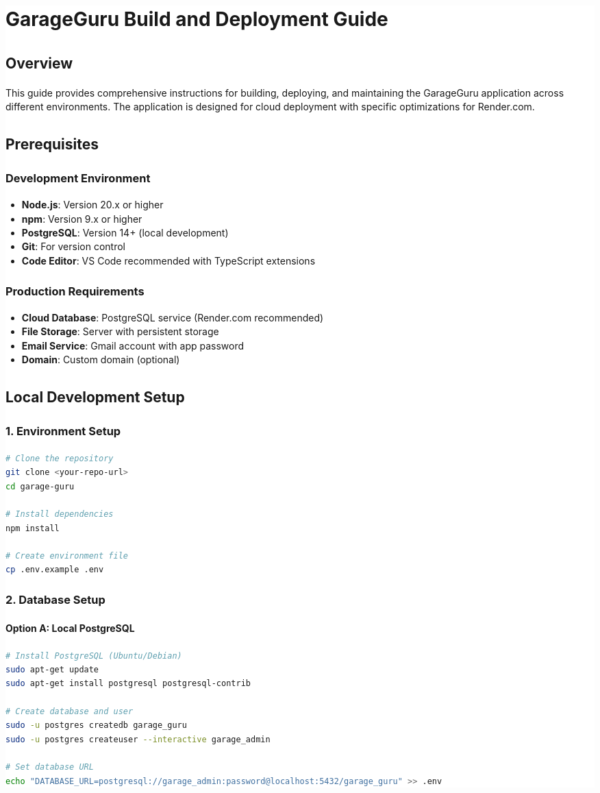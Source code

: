 # GarageGuru Build and Deployment Guide

## Overview

This guide provides comprehensive instructions for building, deploying, and maintaining the GarageGuru application across different environments. The application is designed for cloud deployment with specific optimizations for Render.com.

## Prerequisites

### Development Environment
- **Node.js**: Version 20.x or higher
- **npm**: Version 9.x or higher
- **PostgreSQL**: Version 14+ (local development)
- **Git**: For version control
- **Code Editor**: VS Code recommended with TypeScript extensions

### Production Requirements
- **Cloud Database**: PostgreSQL service (Render.com recommended)
- **File Storage**: Server with persistent storage
- **Email Service**: Gmail account with app password
- **Domain**: Custom domain (optional)

## Local Development Setup

### 1. Environment Setup

```bash
# Clone the repository
git clone <your-repo-url>
cd garage-guru

# Install dependencies
npm install

# Create environment file
cp .env.example .env
```

### 2. Database Setup

#### Option A: Local PostgreSQL
```bash
# Install PostgreSQL (Ubuntu/Debian)
sudo apt-get update
sudo apt-get install postgresql postgresql-contrib

# Create database and user
sudo -u postgres createdb garage_guru
sudo -u postgres createuser --interactive garage_admin

# Set database URL
echo "DATABASE_URL=postgresql://garage_admin:password@localhost:5432/garage_guru" >> .env
```
